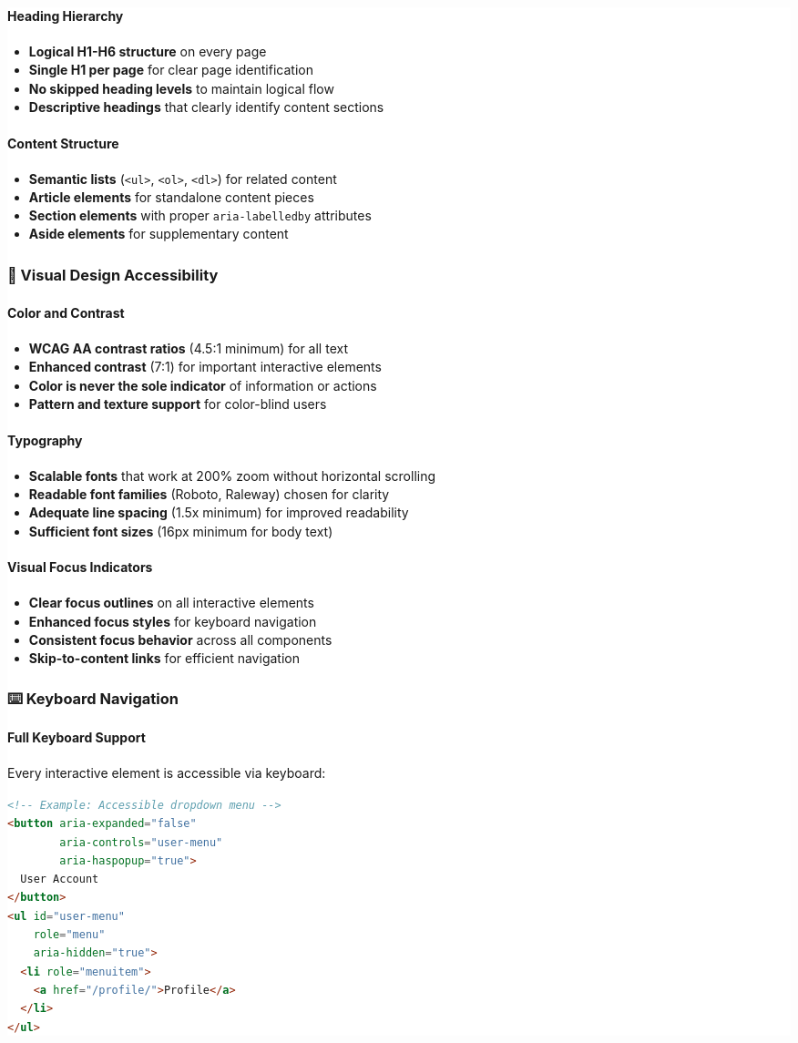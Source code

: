 #### **Heading Hierarchy**
- **Logical H1-H6 structure** on every page
- **Single H1 per page** for clear page identification
- **No skipped heading levels** to maintain logical flow
- **Descriptive headings** that clearly identify content sections

#### **Content Structure**
- **Semantic lists** (`<ul>`, `<ol>`, `<dl>`) for related content
- **Article elements** for standalone content pieces
- **Section elements** with proper `aria-labelledby` attributes
- **Aside elements** for supplementary content

### 🎨 Visual Design Accessibility

#### **Color and Contrast**
- **WCAG AA contrast ratios** (4.5:1 minimum) for all text
- **Enhanced contrast** (7:1) for important interactive elements
- **Color is never the sole indicator** of information or actions
- **Pattern and texture support** for color-blind users

#### **Typography**
- **Scalable fonts** that work at 200% zoom without horizontal scrolling
- **Readable font families** (Roboto, Raleway) chosen for clarity
- **Adequate line spacing** (1.5x minimum) for improved readability
- **Sufficient font sizes** (16px minimum for body text)

#### **Visual Focus Indicators**
- **Clear focus outlines** on all interactive elements
- **Enhanced focus styles** for keyboard navigation
- **Consistent focus behavior** across all components
- **Skip-to-content links** for efficient navigation

### ⌨️ Keyboard Navigation

#### **Full Keyboard Support**
Every interactive element is accessible via keyboard:

```html
<!-- Example: Accessible dropdown menu -->
<button aria-expanded="false"
        aria-controls="user-menu"
        aria-haspopup="true">
  User Account
</button>
<ul id="user-menu"
    role="menu"
    aria-hidden="true">
  <li role="menuitem">
    <a href="/profile/">Profile</a>
  </li>
</ul>
```
